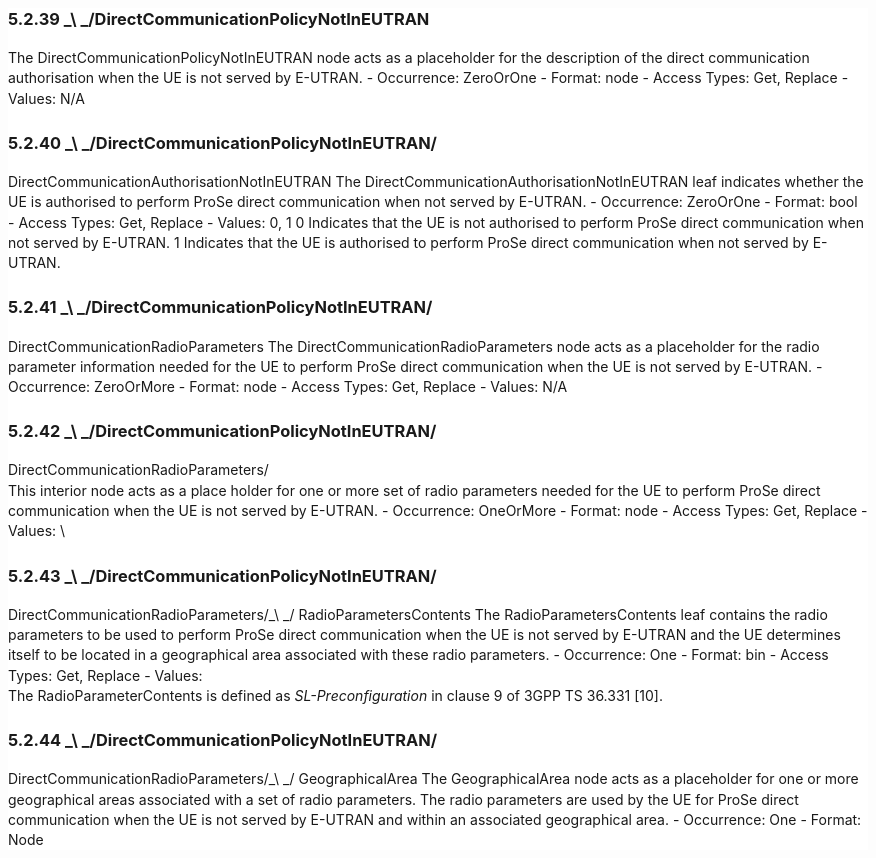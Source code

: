 ### 5.2.39 _\ _/DirectCommunicationPolicyNotInEUTRAN
The DirectCommunicationPolicyNotInEUTRAN node acts as a placeholder for the
description of the direct communication authorisation when the UE is not
served by E-UTRAN.
\- Occurrence: ZeroOrOne
\- Format: node
\- Access Types: Get, Replace
\- Values: N/A
### 5.2.40 _\ _/DirectCommunicationPolicyNotInEUTRAN/
DirectCommunicationAuthorisationNotInEUTRAN
The DirectCommunicationAuthorisationNotInEUTRAN leaf indicates whether the UE
is authorised to perform ProSe direct communication when not served by
E-UTRAN.
\- Occurrence: ZeroOrOne
\- Format: bool
\- Access Types: Get, Replace
\- Values: 0, 1
0 Indicates that the UE is not authorised to perform ProSe direct
communication when not served by E-UTRAN.
1 Indicates that the UE is authorised to perform ProSe direct communication
when not served by E-UTRAN.
### 5.2.41 _\ _/DirectCommunicationPolicyNotInEUTRAN/
DirectCommunicationRadioParameters
The DirectCommunicationRadioParameters node acts as a placeholder for the
radio parameter information needed for the UE to perform ProSe direct
communication when the UE is not served by E-UTRAN.
\- Occurrence: ZeroOrMore
\- Format: node
\- Access Types: Get, Replace
\- Values: N/A
### 5.2.42 _\ _/DirectCommunicationPolicyNotInEUTRAN/
DirectCommunicationRadioParameters/\
This interior node acts as a place holder for one or more set of radio
parameters needed for the UE to perform ProSe direct communication when the UE
is not served by E-UTRAN.
\- Occurrence: OneOrMore
\- Format: node
\- Access Types: Get, Replace
\- Values: \
### 5.2.43 _\ _/DirectCommunicationPolicyNotInEUTRAN/
DirectCommunicationRadioParameters/_\ _/ RadioParametersContents
The RadioParametersContents leaf contains the radio parameters to be used to
perform ProSe direct communication when the UE is not served by E-UTRAN and
the UE determines itself to be located in a geographical area associated with
these radio parameters.
\- Occurrence: One
\- Format: bin
\- Access Types: Get, Replace
\- Values: \
The RadioParameterContents is defined as _SL-Preconfiguration_ in clause 9 of
3GPP TS 36.331 [10].
### 5.2.44 _\ _/DirectCommunicationPolicyNotInEUTRAN/
DirectCommunicationRadioParameters/_\ _/ GeographicalArea
The GeographicalArea node acts as a placeholder for one or more geographical
areas associated with a set of radio parameters. The radio parameters are used
by the UE for ProSe direct communication when the UE is not served by E-UTRAN
and within an associated geographical area.
\- Occurrence: One
\- Format: Node